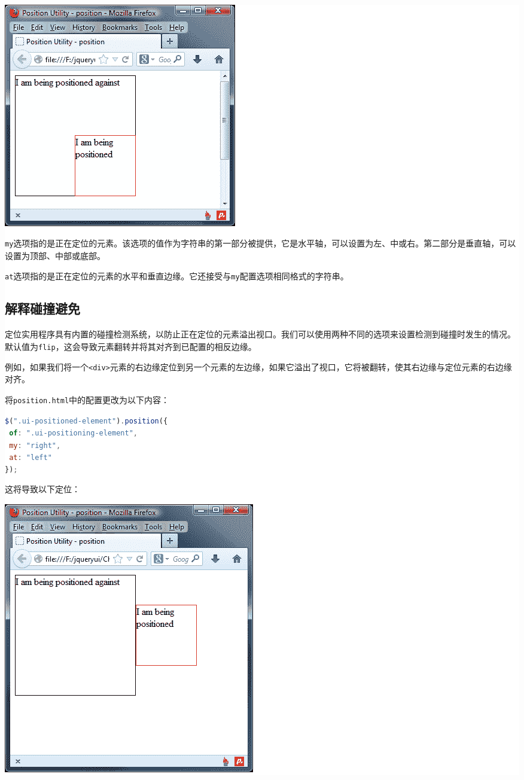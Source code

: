![使用定位实用程序](img/2209OS_02_11.jpg)

`my`选项指的是正在定位的元素。该选项的值作为字符串的第一部分被提供，它是水平轴，可以设置为左、中或右。第二部分是垂直轴，可以设置为顶部、中部或底部。

`at`选项指的是正在定位的元素的水平和垂直边缘。它还接受与`my`配置选项相同格式的字符串。

## 解释碰撞避免

定位实用程序具有内置的碰撞检测系统，以防止正在定位的元素溢出视口。我们可以使用两种不同的选项来设置检测到碰撞时发生的情况。默认值为`flip`，这会导致元素翻转并将其对齐到已配置的相反边缘。

例如，如果我们将一个`<div>`元素的右边缘定位到另一个元素的左边缘，如果它溢出了视口，它将被翻转，使其右边缘与定位元素的右边缘对齐。

将`position.html`中的配置更改为以下内容：

```js
$(".ui-positioned-element").position({
 of: ".ui-positioning-element",
 my: "right",
 at: "left"
});
```

这将导致以下定位：

![解释碰撞避免](img/2209OS_02_12.jpg)